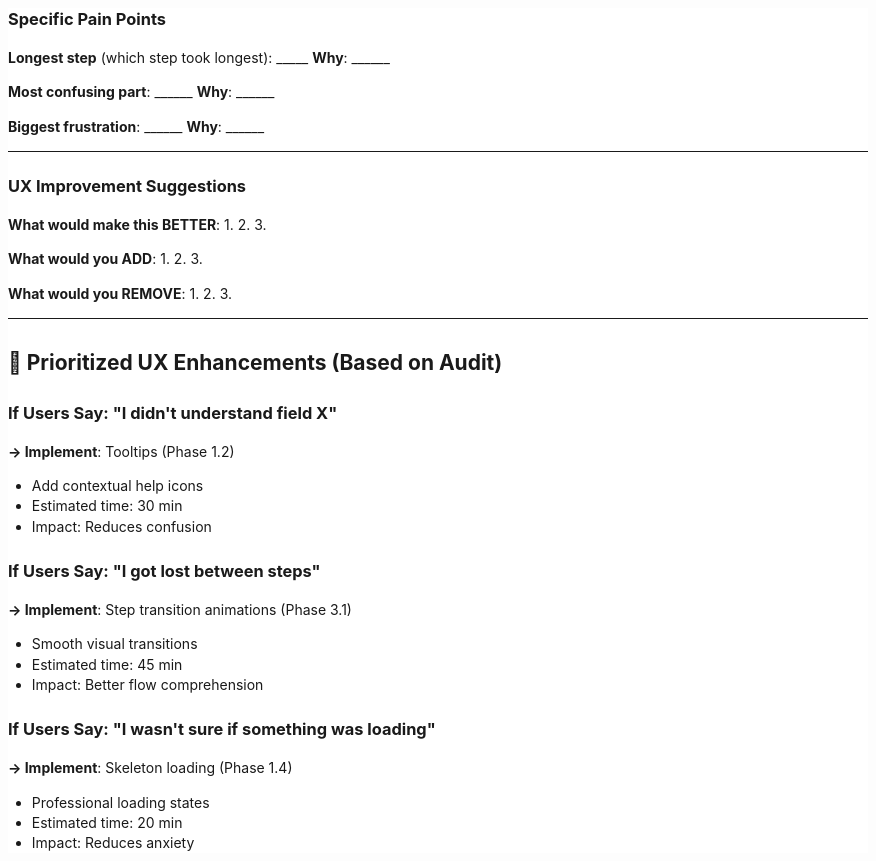 
### Specific Pain Points

**Longest step** (which step took longest): _____
**Why**: ______

**Most confusing part**: ______
**Why**: ______

**Biggest frustration**: ______
**Why**: ______

---

### UX Improvement Suggestions

**What would make this BETTER**:
1.
2.
3.

**What would you ADD**:
1.
2.
3.

**What would you REMOVE**:
1.
2.
3.

---

## 🎯 Prioritized UX Enhancements (Based on Audit)

### If Users Say: "I didn't understand field X"
**→ Implement**: Tooltips (Phase 1.2)
- Add contextual help icons
- Estimated time: 30 min
- Impact: Reduces confusion

### If Users Say: "I got lost between steps"
**→ Implement**: Step transition animations (Phase 3.1)
- Smooth visual transitions
- Estimated time: 45 min
- Impact: Better flow comprehension

### If Users Say: "I wasn't sure if something was loading"
**→ Implement**: Skeleton loading (Phase 1.4)
- Professional loading states
- Estimated time: 20 min
- Impact: Reduces anxiety
